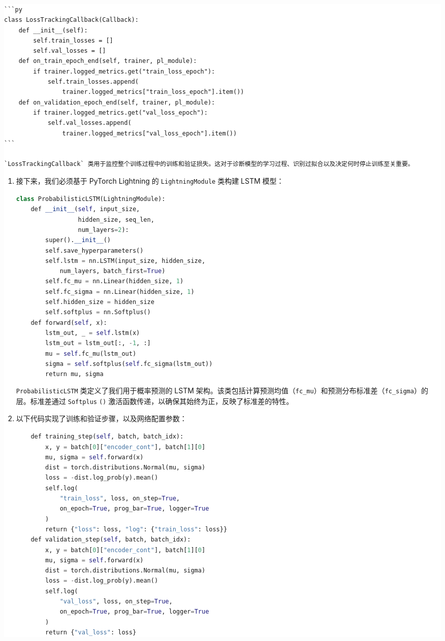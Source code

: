     ```py
    class LossTrackingCallback(Callback):
        def __init__(self):
            self.train_losses = []
            self.val_losses = []
        def on_train_epoch_end(self, trainer, pl_module):
            if trainer.logged_metrics.get("train_loss_epoch"):
                self.train_losses.append(
                    trainer.logged_metrics["train_loss_epoch"].item())
        def on_validation_epoch_end(self, trainer, pl_module):
            if trainer.logged_metrics.get("val_loss_epoch"):
                self.val_losses.append(
                    trainer.logged_metrics["val_loss_epoch"].item())
    ```

    `LossTrackingCallback` 类用于监控整个训练过程中的训练和验证损失。这对于诊断模型的学习过程、识别过拟合以及决定何时停止训练至关重要。

1.  接下来，我们必须基于 PyTorch Lightning 的 `LightningModule` 类构建 LSTM 模型：

    ```py
    class ProbabilisticLSTM(LightningModule):
        def __init__(self, input_size,
                     hidden_size, seq_len,
                     num_layers=2):
            super().__init__()
            self.save_hyperparameters()
            self.lstm = nn.LSTM(input_size, hidden_size,
                num_layers, batch_first=True)
            self.fc_mu = nn.Linear(hidden_size, 1)
            self.fc_sigma = nn.Linear(hidden_size, 1)
            self.hidden_size = hidden_size
            self.softplus = nn.Softplus()
        def forward(self, x):
            lstm_out, _ = self.lstm(x)
            lstm_out = lstm_out[:, -1, :]
            mu = self.fc_mu(lstm_out)
            sigma = self.softplus(self.fc_sigma(lstm_out))
            return mu, sigma
    ```

    `ProbabilisticLSTM` 类定义了我们用于概率预测的 LSTM 架构。该类包括计算预测均值（`fc_mu`）和预测分布标准差（`fc_sigma`）的层。标准差通过 `Softplus` `()` 激活函数传递，以确保其始终为正，反映了标准差的特性。

1.  以下代码实现了训练和验证步骤，以及网络配置参数：

    ```py
        def training_step(self, batch, batch_idx):
            x, y = batch[0]["encoder_cont"], batch[1][0]
            mu, sigma = self.forward(x)
            dist = torch.distributions.Normal(mu, sigma)
            loss = -dist.log_prob(y).mean()
            self.log(
                "train_loss", loss, on_step=True,
                on_epoch=True, prog_bar=True, logger=True
            )
            return {"loss": loss, "log": {"train_loss": loss}}
        def validation_step(self, batch, batch_idx):
            x, y = batch[0]["encoder_cont"], batch[1][0]
            mu, sigma = self.forward(x)
            dist = torch.distributions.Normal(mu, sigma)
            loss = -dist.log_prob(y).mean()
            self.log(
                "val_loss", loss, on_step=True,
                on_epoch=True, prog_bar=True, logger=True
            )
            return {"val_loss": loss}